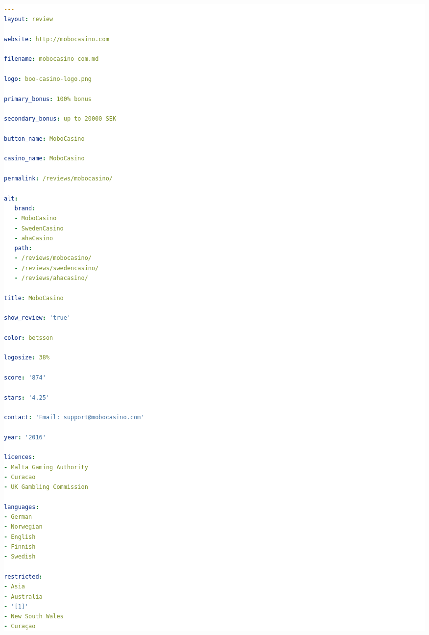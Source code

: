 ```yaml
---
layout: review

website: http://mobocasino.com

filename: mobocasino_com.md

logo: boo-casino-logo.png

primary_bonus: 100% bonus

secondary_bonus: up to 20000 SEK

button_name: MoboCasino

casino_name: MoboCasino

permalink: /reviews/mobocasino/

alt:
   brand:
   - MoboCasino
   - SwedenCasino
   - ahaCasino
   path:
   - /reviews/mobocasino/
   - /reviews/swedencasino/
   - /reviews/ahacasino/

title: MoboCasino

show_review: 'true'

color: betsson

logosize: 38%

score: '874'

stars: '4.25'

contact: 'Email: support@mobocasino.com'

year: '2016'

licences:
- Malta Gaming Authority
- Curacao
- UK Gambling Commission

languages:
- German
- Norwegian
- English
- Finnish
- Swedish

restricted:
- Asia
- Australia
- '[1]'
- New South Wales
- Curaçao
```